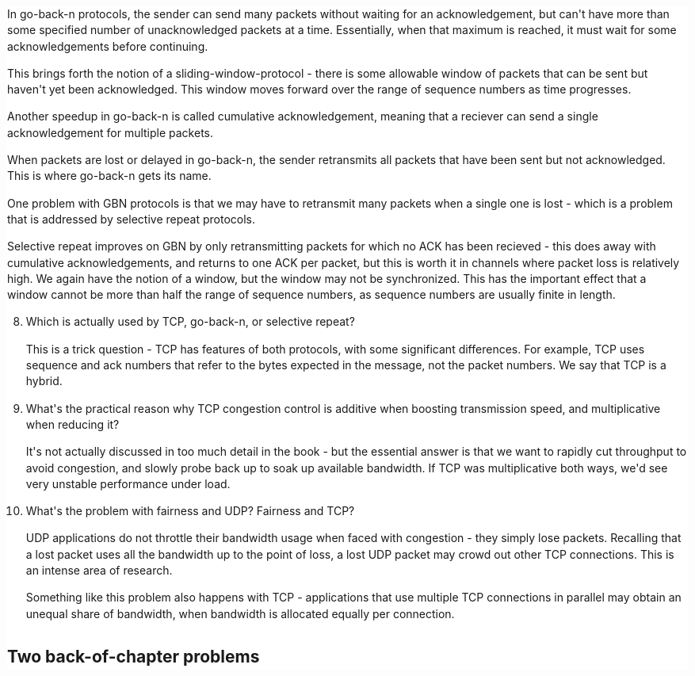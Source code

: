    In go-back-n protocols, the sender can send many packets without waiting
   for an acknowledgement, but can't have more than some specified number
   of unacknowledged packets at a time. Essentially, when that maximum is
   reached, it must wait for some acknowledgements before continuing.
   
   This brings forth the notion of a sliding-window-protocol - there is some 
   allowable window of packets that can be sent but haven't yet been acknowledged.
   This window moves forward over the range of sequence numbers as time progresses.
   
   Another speedup in go-back-n is called cumulative acknowledgement, meaning 
   that a reciever can send a single acknowledgement for multiple packets.
   
   When packets are lost or delayed in go-back-n, the sender retransmits all
   packets that have been sent but not acknowledged. This is where go-back-n
   gets its name.
   
   One problem with GBN protocols is that we may have to retransmit many packets
   when a single one is lost - which is a problem that is addressed by selective
   repeat protocols.
   
   Selective repeat improves on GBN by only retransmitting packets for which no
   ACK has been recieved - this does away with cumulative acknowledgements,
   and returns to one ACK per packet, but this is worth it in channels where 
   packet loss is relatively high. We again have the notion of a window,
   but the window may not be synchronized. This has the important effect that
   a window cannot be more than half the range of sequence numbers, as sequence
   numbers are usually finite in length.

8. Which is actually used by TCP, go-back-n, or selective repeat?

   This is a trick question - TCP has features of both protocols, with some 
   significant differences. For example, TCP uses sequence and ack numbers 
   that refer to the bytes expected in the message, not the packet numbers.
   We say that TCP is a hybrid.

9. What's the practical reason why TCP congestion control is additive when boosting
   transmission speed, and multiplicative when reducing it?

   It's not actually discussed in too much detail in the book - but the essential
   answer is that we want to rapidly cut throughput to avoid congestion, and 
   slowly probe back up to soak up available bandwidth. If TCP was multiplicative
   both ways, we'd see very unstable performance under load.

10. What's the problem with fairness and UDP? Fairness and TCP?

    UDP applications do not throttle their bandwidth usage when faced with
    congestion - they simply lose packets. Recalling that a lost packet 
    uses all the bandwidth up to the point of loss, a lost UDP packet may 
    crowd out other TCP connections. This is an intense area of research.
    
    Something like this problem also happens with TCP - applications that
    use multiple TCP connections in parallel may obtain an unequal share of
    bandwidth, when bandwidth is allocated equally per connection.
    
## Two back-of-chapter problems
